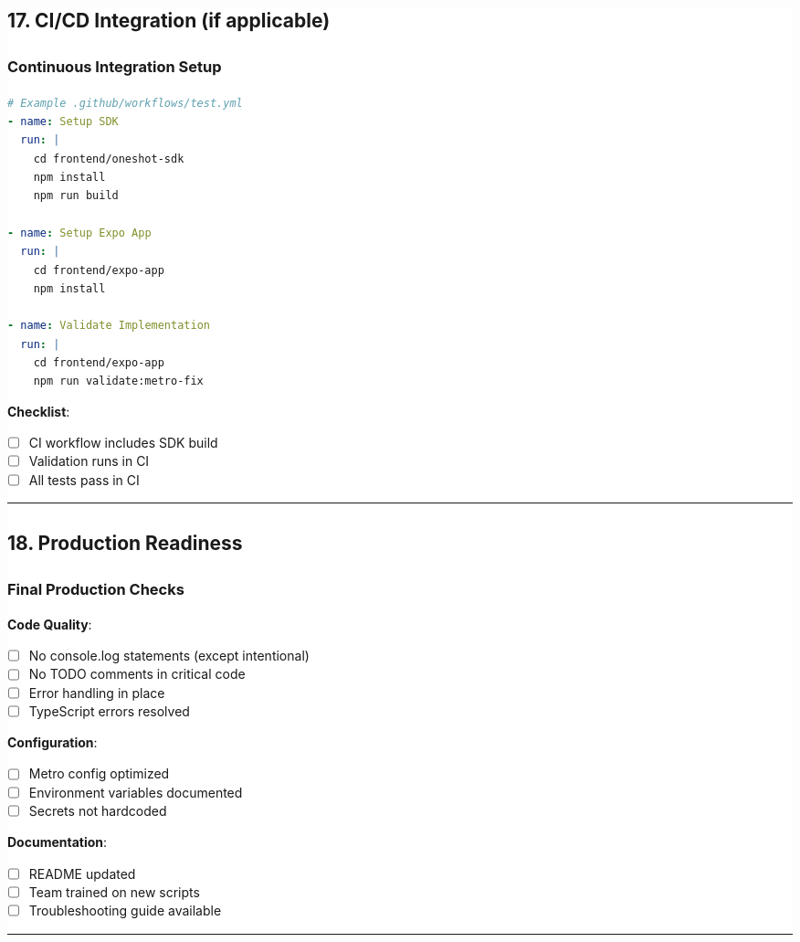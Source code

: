 
## 17. CI/CD Integration (if applicable)

### Continuous Integration Setup

```yaml
# Example .github/workflows/test.yml
- name: Setup SDK
  run: |
    cd frontend/oneshot-sdk
    npm install
    npm run build

- name: Setup Expo App
  run: |
    cd frontend/expo-app
    npm install

- name: Validate Implementation
  run: |
    cd frontend/expo-app
    npm run validate:metro-fix
```

**Checklist**:
- [ ] CI workflow includes SDK build
- [ ] Validation runs in CI
- [ ] All tests pass in CI

---

## 18. Production Readiness

### Final Production Checks

**Code Quality**:
- [ ] No console.log statements (except intentional)
- [ ] No TODO comments in critical code
- [ ] Error handling in place
- [ ] TypeScript errors resolved

**Configuration**:
- [ ] Metro config optimized
- [ ] Environment variables documented
- [ ] Secrets not hardcoded

**Documentation**:
- [ ] README updated
- [ ] Team trained on new scripts
- [ ] Troubleshooting guide available

---
